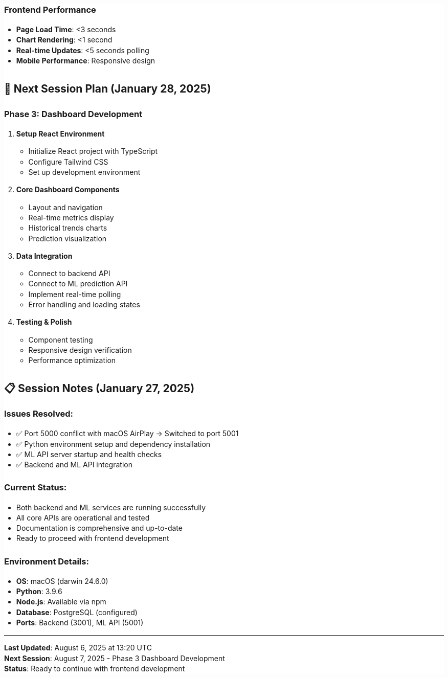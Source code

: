 ### **Frontend Performance**
- **Page Load Time**: <3 seconds
- **Chart Rendering**: <1 second
- **Real-time Updates**: <5 seconds polling
- **Mobile Performance**: Responsive design

## 🚀 **Next Session Plan (January 28, 2025)**

### **Phase 3: Dashboard Development**
1. **Setup React Environment**
   - Initialize React project with TypeScript
   - Configure Tailwind CSS
   - Set up development environment

2. **Core Dashboard Components**
   - Layout and navigation
   - Real-time metrics display
   - Historical trends charts
   - Prediction visualization

3. **Data Integration**
   - Connect to backend API
   - Connect to ML prediction API
   - Implement real-time polling
   - Error handling and loading states

4. **Testing & Polish**
   - Component testing
   - Responsive design verification
   - Performance optimization

## 📋 **Session Notes (January 27, 2025)**

### **Issues Resolved:**
- ✅ Port 5000 conflict with macOS AirPlay → Switched to port 5001
- ✅ Python environment setup and dependency installation
- ✅ ML API server startup and health checks
- ✅ Backend and ML API integration

### **Current Status:**
- Both backend and ML services are running successfully
- All core APIs are operational and tested
- Documentation is comprehensive and up-to-date
- Ready to proceed with frontend development

### **Environment Details:**
- **OS**: macOS (darwin 24.6.0)
- **Python**: 3.9.6
- **Node.js**: Available via npm
- **Database**: PostgreSQL (configured)
- **Ports**: Backend (3001), ML API (5001)

---

**Last Updated**: August 6, 2025 at 13:20 UTC  
**Next Session**: August 7, 2025 - Phase 3 Dashboard Development  
**Status**: Ready to continue with frontend development 